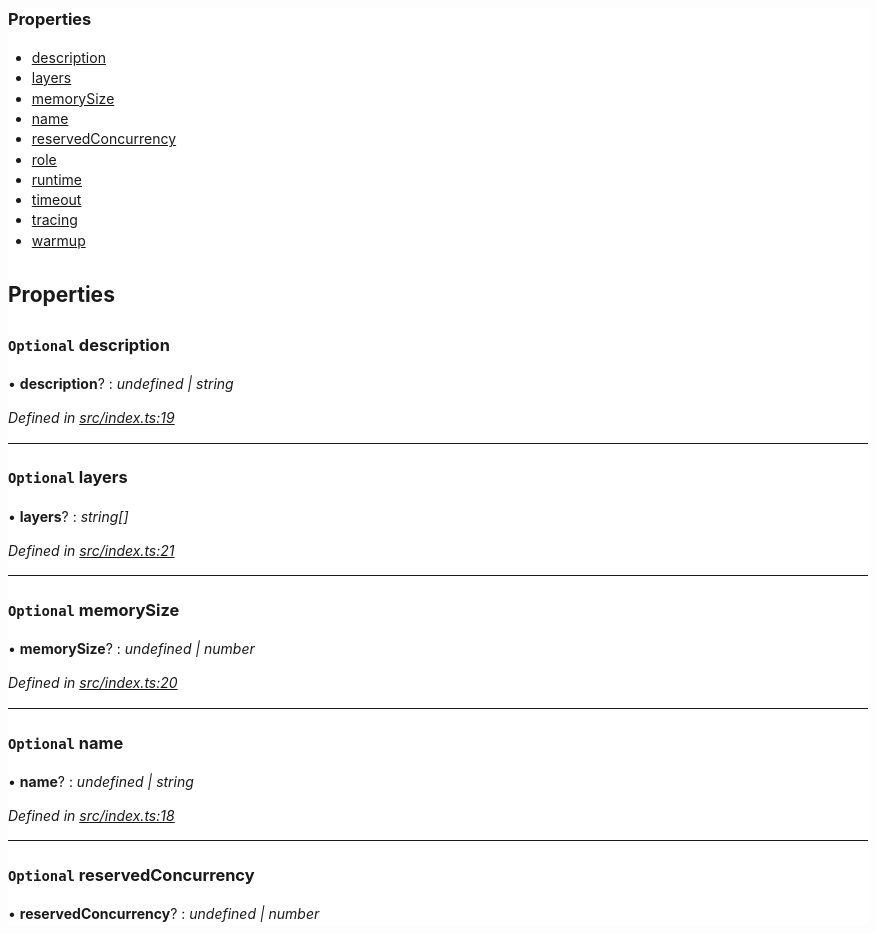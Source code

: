 ### Properties

* [description](#optional-description)
* [layers](#optional-layers)
* [memorySize](#optional-memorysize)
* [name](#optional-name)
* [reservedConcurrency](#optional-reservedconcurrency)
* [role](#optional-role)
* [runtime](#optional-runtime)
* [timeout](#optional-timeout)
* [tracing](#optional-tracing)
* [warmup](#optional-warmup)

## Properties

### `Optional` description

• **description**? : *undefined | string*

*Defined in [src/index.ts:19](https://github.com/rhdeck/serverless-lambda-builder/blob/82c71dd/src/index.ts#L19)*

___

### `Optional` layers

• **layers**? : *string[]*

*Defined in [src/index.ts:21](https://github.com/rhdeck/serverless-lambda-builder/blob/82c71dd/src/index.ts#L21)*

___

### `Optional` memorySize

• **memorySize**? : *undefined | number*

*Defined in [src/index.ts:20](https://github.com/rhdeck/serverless-lambda-builder/blob/82c71dd/src/index.ts#L20)*

___

### `Optional` name

• **name**? : *undefined | string*

*Defined in [src/index.ts:18](https://github.com/rhdeck/serverless-lambda-builder/blob/82c71dd/src/index.ts#L18)*

___

### `Optional` reservedConcurrency

• **reservedConcurrency**? : *undefined | number*
